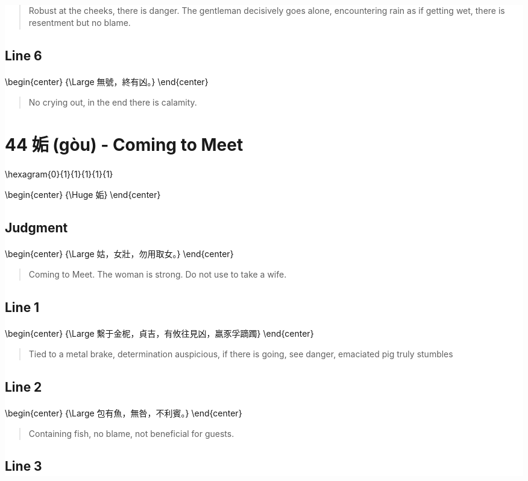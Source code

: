 > Robust at the cheeks, there is danger. The gentleman decisively goes alone, encountering rain as if getting wet, there is resentment but no blame.



## Line 6

\begin{center}
{\Large 無號，終有凶。}
\end{center}

> No crying out, in the end there is calamity.






# 44 姤 (gòu) - Coming to Meet

\hexagram{0}{1}{1}{1}{1}{1}

\begin{center}
{\Huge 姤}
\end{center}

## Judgment

\begin{center}
{\Large 姑，女壯，勿用取女。}
\end{center}

> Coming to Meet. The woman is strong. Do not use to take a wife.



## Line 1

\begin{center}
{\Large 繫于金柅，貞吉，有攸往見凶，羸豕孚蹢躅}
\end{center}

> Tied to a metal brake, determination auspicious, if there is going, see danger, emaciated pig truly stumbles



## Line 2

\begin{center}
{\Large 包有魚，無咎，不利賓。}
\end{center}

> Containing fish, no blame, not beneficial for guests.



## Line 3
